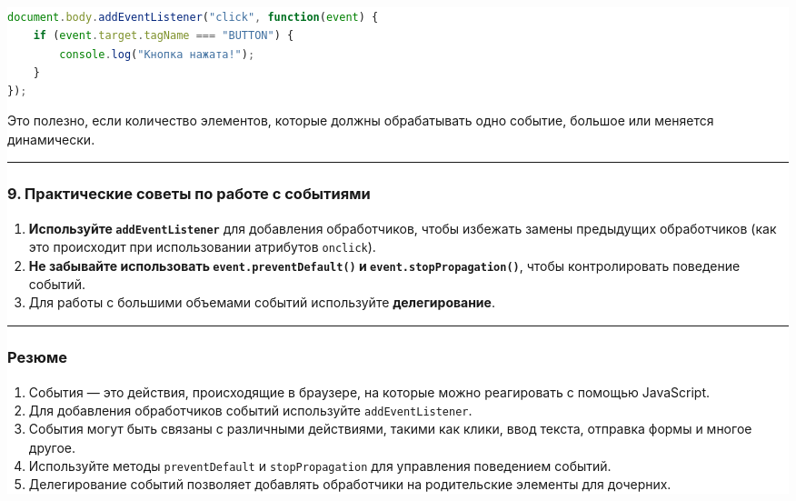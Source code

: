 ```javascript
document.body.addEventListener("click", function(event) {
    if (event.target.tagName === "BUTTON") {
        console.log("Кнопка нажата!");
    }
});
```

Это полезно, если количество элементов, которые должны обрабатывать одно событие, большое или меняется динамически.

---

### 9. **Практические советы по работе с событиями**

1. **Используйте `addEventListener`** для добавления обработчиков, чтобы избежать замены предыдущих обработчиков (как это происходит при использовании атрибутов `onclick`).
2. **Не забывайте использовать `event.preventDefault()` и `event.stopPropagation()`**, чтобы контролировать поведение событий.
3. Для работы с большими объемами событий используйте **делегирование**.

---

### Резюме

1. События — это действия, происходящие в браузере, на которые можно реагировать с помощью JavaScript.
2. Для добавления обработчиков событий используйте `addEventListener`.
3. События могут быть связаны с различными действиями, такими как клики, ввод текста, отправка формы и многое другое.
4. Используйте методы `preventDefault` и `stopPropagation` для управления поведением событий.
5. Делегирование событий позволяет добавлять обработчики на родительские элементы для дочерних.